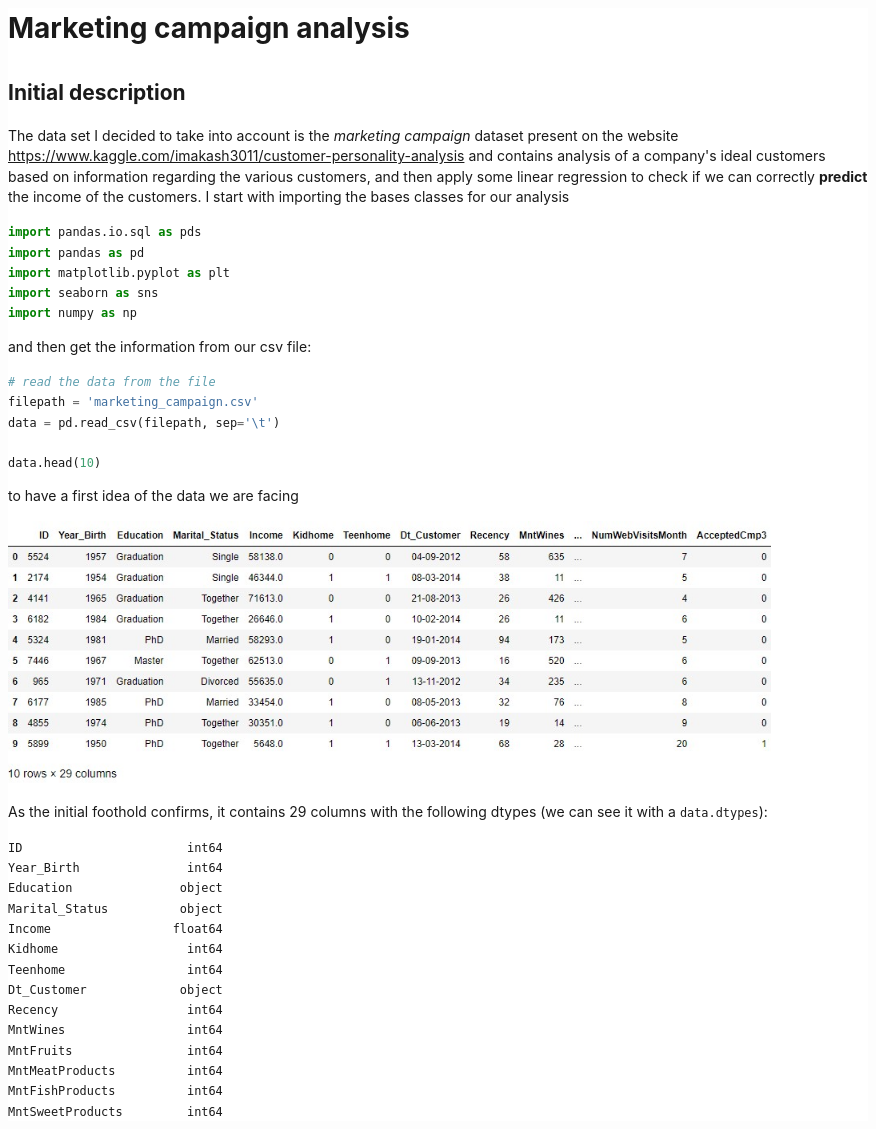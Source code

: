 # Marketing campaign analysis

## Initial description

The data set I decided to take into account is the *marketing campaign* dataset present on the website https://www.kaggle.com/imakash3011/customer-personality-analysis and contains analysis of a company's ideal customers based on information regarding the various customers, and then apply some linear regression to check if we can correctly **predict** the income of the customers. I start with importing the bases classes for our analysis

```python
import pandas.io.sql as pds
import pandas as pd
import matplotlib.pyplot as plt
import seaborn as sns
import numpy as np
```

and then get the information from our csv file:

```python
# read the data from the file
filepath = 'marketing_campaign.csv'
data = pd.read_csv(filepath, sep='\t')

data.head(10)
```

to have a first idea of the data we are facing

<img src="dataset-head.jpg" alt="Initial data" style="zoom:80%;" />

As the initial foothold confirms, it contains 29 columns with the following dtypes (we can see it with a `data.dtypes`):

```
ID                       int64
Year_Birth               int64
Education               object
Marital_Status          object
Income                 float64
Kidhome                  int64
Teenhome                 int64
Dt_Customer             object
Recency                  int64
MntWines                 int64
MntFruits                int64
MntMeatProducts          int64
MntFishProducts          int64
MntSweetProducts         int64
```